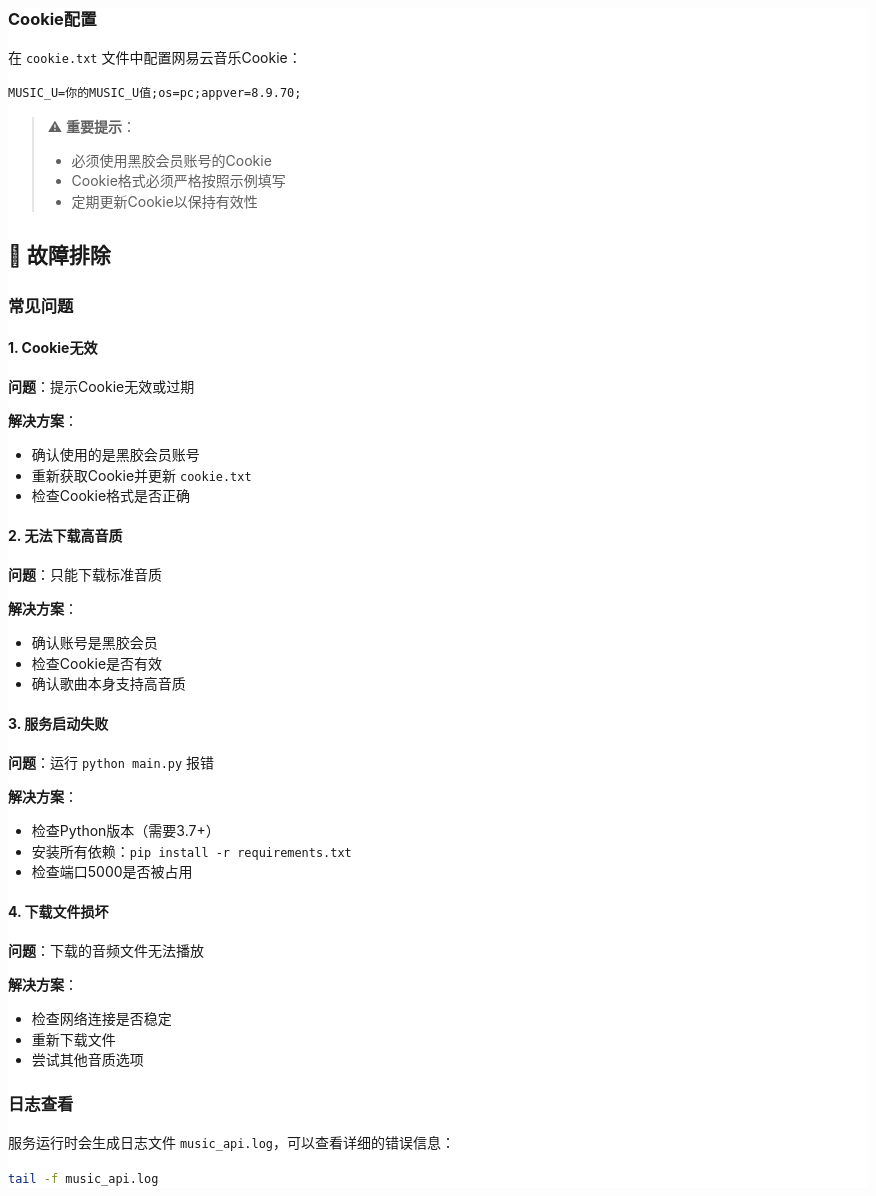 ### Cookie配置

在 `cookie.txt` 文件中配置网易云音乐Cookie：

```
MUSIC_U=你的MUSIC_U值;os=pc;appver=8.9.70;
```

> ⚠️ **重要提示**：
> - 必须使用黑胶会员账号的Cookie
> - Cookie格式必须严格按照示例填写
> - 定期更新Cookie以保持有效性

## 🔧 故障排除

### 常见问题

#### 1. Cookie无效
**问题**：提示Cookie无效或过期

**解决方案**：
- 确认使用的是黑胶会员账号
- 重新获取Cookie并更新 `cookie.txt`
- 检查Cookie格式是否正确

#### 2. 无法下载高音质
**问题**：只能下载标准音质

**解决方案**：
- 确认账号是黑胶会员
- 检查Cookie是否有效
- 确认歌曲本身支持高音质

#### 3. 服务启动失败
**问题**：运行 `python main.py` 报错

**解决方案**：
- 检查Python版本（需要3.7+）
- 安装所有依赖：`pip install -r requirements.txt`
- 检查端口5000是否被占用

#### 4. 下载文件损坏
**问题**：下载的音频文件无法播放

**解决方案**：
- 检查网络连接是否稳定
- 重新下载文件
- 尝试其他音质选项

### 日志查看

服务运行时会生成日志文件 `music_api.log`，可以查看详细的错误信息：

```bash
tail -f music_api.log
```
